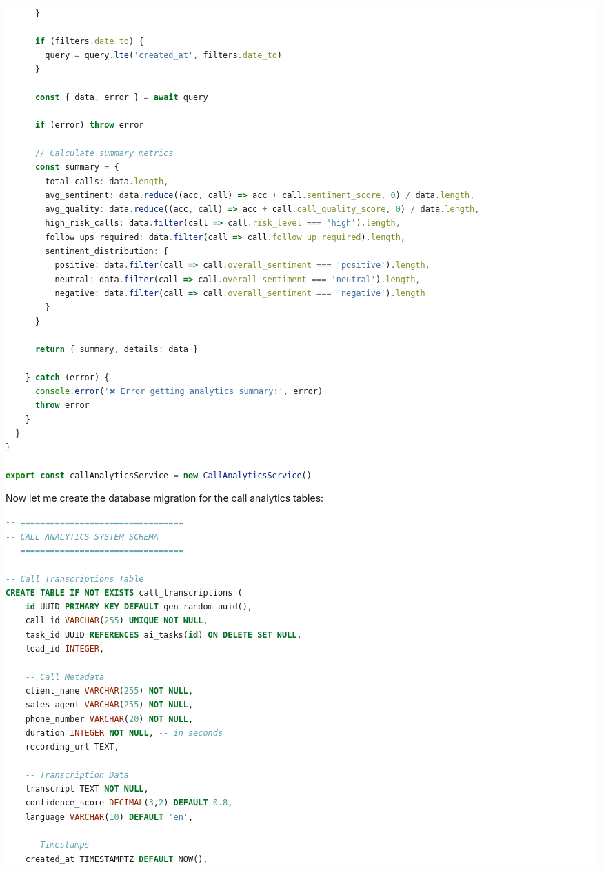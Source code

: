 ```typescript
      }
      
      if (filters.date_to) {
        query = query.lte('created_at', filters.date_to)
      }
      
      const { data, error } = await query
      
      if (error) throw error
      
      // Calculate summary metrics
      const summary = {
        total_calls: data.length,
        avg_sentiment: data.reduce((acc, call) => acc + call.sentiment_score, 0) / data.length,
        avg_quality: data.reduce((acc, call) => acc + call.call_quality_score, 0) / data.length,
        high_risk_calls: data.filter(call => call.risk_level === 'high').length,
        follow_ups_required: data.filter(call => call.follow_up_required).length,
        sentiment_distribution: {
          positive: data.filter(call => call.overall_sentiment === 'positive').length,
          neutral: data.filter(call => call.overall_sentiment === 'neutral').length,
          negative: data.filter(call => call.overall_sentiment === 'negative').length
        }
      }
      
      return { summary, details: data }
      
    } catch (error) {
      console.error('❌ Error getting analytics summary:', error)
      throw error
    }
  }
}

export const callAnalyticsService = new CallAnalyticsService()
```

Now let me create the database migration for the call analytics tables:

```sql
-- =================================
-- CALL ANALYTICS SYSTEM SCHEMA
-- =================================

-- Call Transcriptions Table
CREATE TABLE IF NOT EXISTS call_transcriptions (
    id UUID PRIMARY KEY DEFAULT gen_random_uuid(),
    call_id VARCHAR(255) UNIQUE NOT NULL,
    task_id UUID REFERENCES ai_tasks(id) ON DELETE SET NULL,
    lead_id INTEGER,
    
    -- Call Metadata
    client_name VARCHAR(255) NOT NULL,
    sales_agent VARCHAR(255) NOT NULL,
    phone_number VARCHAR(20) NOT NULL,
    duration INTEGER NOT NULL, -- in seconds
    recording_url TEXT,
    
    -- Transcription Data
    transcript TEXT NOT NULL,
    confidence_score DECIMAL(3,2) DEFAULT 0.8,
    language VARCHAR(10) DEFAULT 'en',
    
    -- Timestamps
    created_at TIMESTAMPTZ DEFAULT NOW(),
```